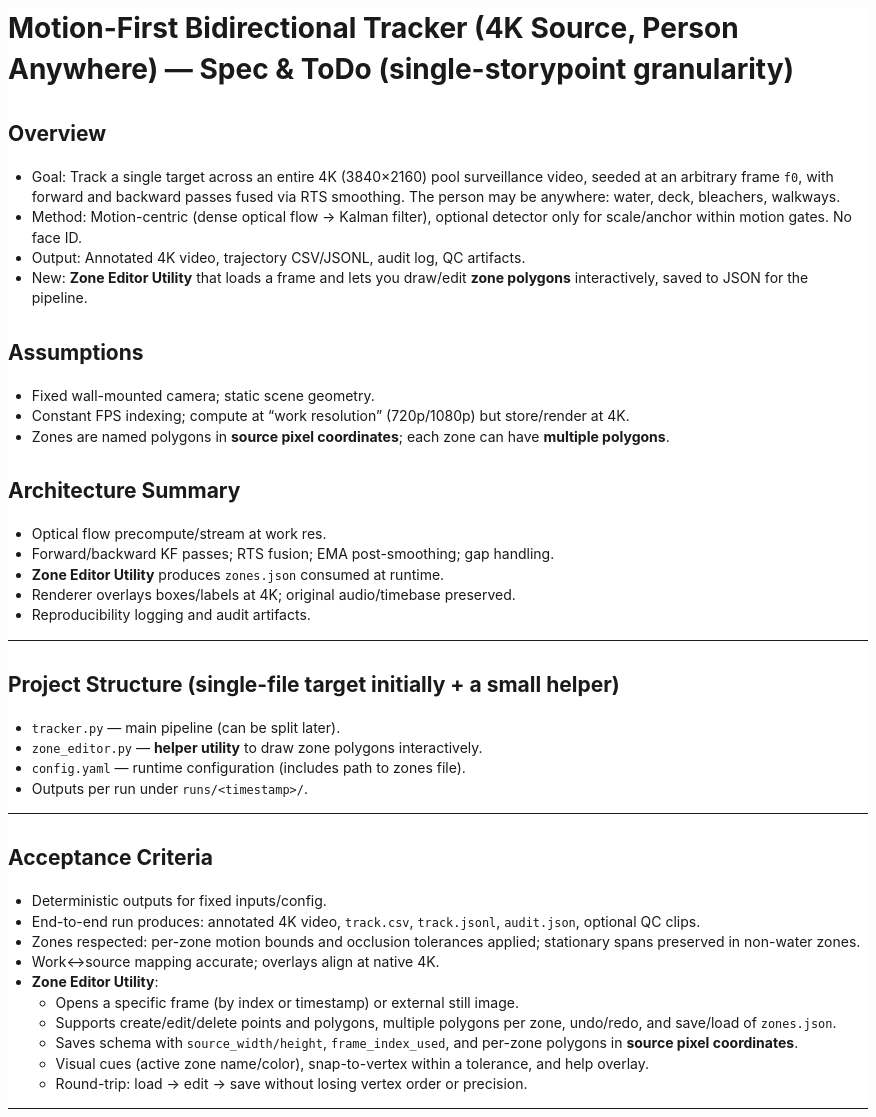 # Motion-First Bidirectional Tracker (4K Source, Person Anywhere) — Spec & ToDo (single-storypoint granularity)

## Overview
- Goal: Track a single target across an entire 4K (3840×2160) pool surveillance video, seeded at an arbitrary frame `f0`, with forward and backward passes fused via RTS smoothing. The person may be anywhere: water, deck, bleachers, walkways.
- Method: Motion-centric (dense optical flow → Kalman filter), optional detector only for scale/anchor within motion gates. No face ID.
- Output: Annotated 4K video, trajectory CSV/JSONL, audit log, QC artifacts.
- New: **Zone Editor Utility** that loads a frame and lets you draw/edit **zone polygons** interactively, saved to JSON for the pipeline.

## Assumptions
- Fixed wall-mounted camera; static scene geometry.
- Constant FPS indexing; compute at “work resolution” (720p/1080p) but store/render at 4K.
- Zones are named polygons in **source pixel coordinates**; each zone can have **multiple polygons**.

## Architecture Summary
- Optical flow precompute/stream at work res.
- Forward/backward KF passes; RTS fusion; EMA post-smoothing; gap handling.
- **Zone Editor Utility** produces `zones.json` consumed at runtime.
- Renderer overlays boxes/labels at 4K; original audio/timebase preserved.
- Reproducibility logging and audit artifacts.

---

## Project Structure (single-file target initially + a small helper)
- `tracker.py` — main pipeline (can be split later).
- `zone_editor.py` — **helper utility** to draw zone polygons interactively.
- `config.yaml` — runtime configuration (includes path to zones file).
- Outputs per run under `runs/<timestamp>/`.

---

## Acceptance Criteria
- Deterministic outputs for fixed inputs/config.
- End-to-end run produces: annotated 4K video, `track.csv`, `track.jsonl`, `audit.json`, optional QC clips.
- Zones respected: per-zone motion bounds and occlusion tolerances applied; stationary spans preserved in non-water zones.
- Work↔source mapping accurate; overlays align at native 4K.
- **Zone Editor Utility**:
  - Opens a specific frame (by index or timestamp) or external still image.
  - Supports create/edit/delete points and polygons, multiple polygons per zone, undo/redo, and save/load of `zones.json`.
  - Saves schema with `source_width/height`, `frame_index_used`, and per-zone polygons in **source pixel coordinates**.
  - Visual cues (active zone name/color), snap-to-vertex within a tolerance, and help overlay.
  - Round-trip: load → edit → save without losing vertex order or precision.

---